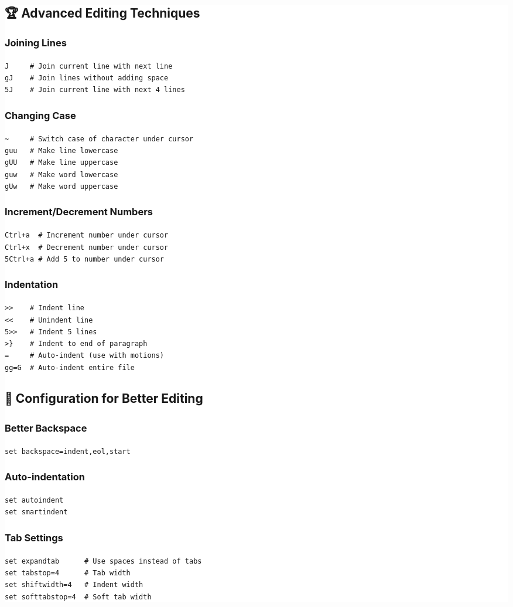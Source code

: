 ## 🏆 Advanced Editing Techniques

### **Joining Lines**
```
J     # Join current line with next line
gJ    # Join lines without adding space
5J    # Join current line with next 4 lines
```

### **Changing Case**
```
~     # Switch case of character under cursor
guu   # Make line lowercase
gUU   # Make line uppercase
guw   # Make word lowercase
gUw   # Make word uppercase
```

### **Increment/Decrement Numbers**
```
Ctrl+a  # Increment number under cursor
Ctrl+x  # Decrement number under cursor
5Ctrl+a # Add 5 to number under cursor
```

### **Indentation**
```
>>    # Indent line
<<    # Unindent line
5>>   # Indent 5 lines
>}    # Indent to end of paragraph
=     # Auto-indent (use with motions)
gg=G  # Auto-indent entire file
```

## 🔧 Configuration for Better Editing

### **Better Backspace**
```vim
set backspace=indent,eol,start
```

### **Auto-indentation**
```vim
set autoindent
set smartindent
```

### **Tab Settings**
```vim
set expandtab      # Use spaces instead of tabs
set tabstop=4      # Tab width
set shiftwidth=4   # Indent width
set softtabstop=4  # Soft tab width
```
